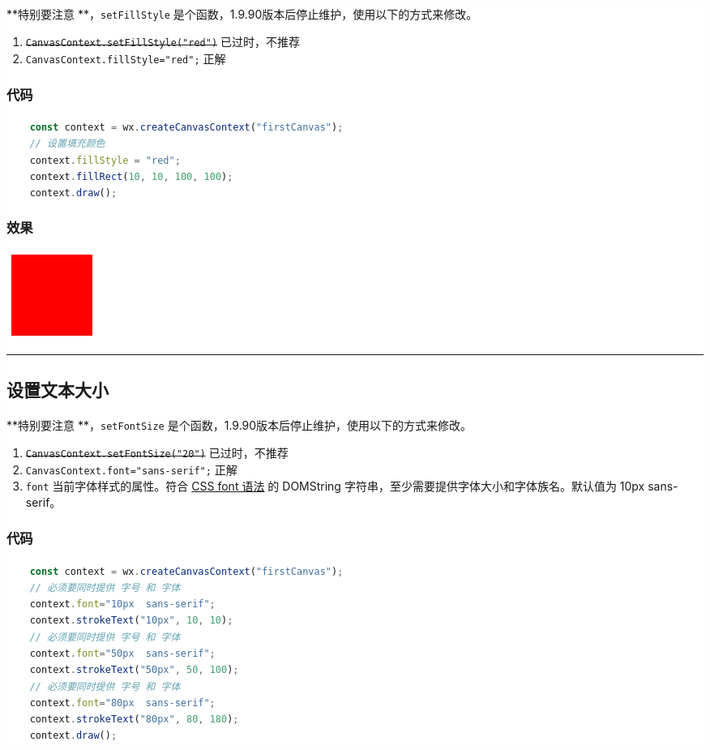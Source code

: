 **特别要注意 **，`setFillStyle` 是个函数，1.9.90版本后停止维护，使用以下的方式来修改。

1. ~~`CanvasContext.setFillStyle("red")`~~ 已过时，不推荐
2. `CanvasContext.fillStyle="red";`  正解



### 代码

```js
    const context = wx.createCanvasContext("firstCanvas");
    // 设置填充颜色
    context.fillStyle = "red";
    context.fillRect(10, 10, 100, 100);
    context.draw();
```

### 效果

![1569663956116](medias/1569663956116.png)

---



## 设置文本大小

**特别要注意 **，`setFontSize` 是个函数，1.9.90版本后停止维护，使用以下的方式来修改。

1. ~~`CanvasContext.setFontSize("20")`~~ 已过时，不推荐
2. `CanvasContext.font="sans-serif";`  正解
3. `font` 当前字体样式的属性。符合 [CSS font 语法](https://developer.mozilla.org/zh-CN/docs/Web/CSS/font) 的 DOMString 字符串，至少需要提供字体大小和字体族名。默认值为 10px sans-serif。

### 代码

```js
    const context = wx.createCanvasContext("firstCanvas");
    // 必须要同时提供 字号 和 字体
    context.font="10px  sans-serif";
    context.strokeText("10px", 10, 10);
    // 必须要同时提供 字号 和 字体
    context.font="50px  sans-serif";
    context.strokeText("50px", 50, 100);
    // 必须要同时提供 字号 和 字体
    context.font="80px  sans-serif";
    context.strokeText("80px", 80, 180);
    context.draw();
```
